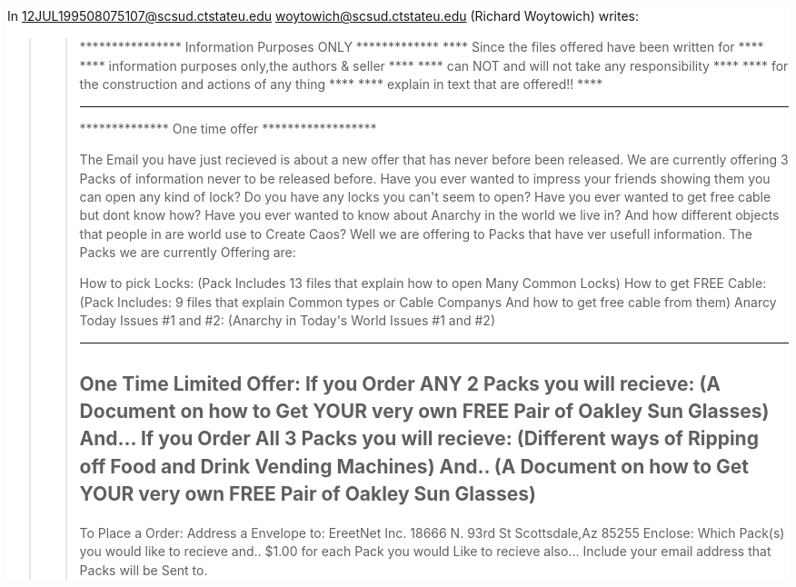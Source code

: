 In <12JUL199508075107@scsud.ctstateu.edu> woytowich@scsud.ctstateu.edu 
(Richard Woytowich) writes: 

>
>
>
>
>> **************** Information Purposes  ONLY *************
>> ****  Since the files offered have been written for  ****
>> ****  information purposes only,the authors & seller ****
>> ****  can NOT and will not take any responsibility   ****
>> ****  for the construction and actions of any thing  ****
>> ****  explain in text that are offered!!             ****
>> *********************************************************
>>    
>> 
>>   **************   One time offer   ******************
>> 
>>	The Email you have just recieved is about a new offer
>>that has never before been released. We are currently offering
>>3 Packs of information never to be released before. Have you ever 
>>wanted to impress your friends showing them you can open any kind
>>of lock? Do you have any locks you can't seem to open? Have you 
>>ever wanted to get free cable but dont know how? Have you ever
>>wanted to know about Anarchy in the world we live in? And how
>>different objects that people in are world use to Create Caos?
>>Well we are offering to Packs that have ver usefull information.
>>The Packs we are currently Offering are:
>> 
>>How to pick Locks:
>> (Pack Includes 13 files that explain how to open Many Common Locks)
>>How to get FREE Cable:
>> (Pack Includes: 9 files that explain Common types or Cable 
>>  Companys And how to get free cable from them)
>>Anarcy Today Issues #1 and #2:
>> (Anarchy in Today's World Issues #1 and #2)
>> 
>> 
>>------------------------------------------------------------------
>>One Time Limited Offer: If you Order ANY 2 Packs you will recieve:
>>(A Document on how to Get YOUR very own FREE Pair of 
>> Oakley Sun Glasses)
>>And...
>>If you Order All 3 Packs you will recieve:
>> (Different ways of Ripping off Food and Drink Vending Machines) 
>>And..
>> (A Document on how to Get YOUR very own FREE Pair of 
>>  Oakley Sun Glasses)
>>------------------------------------------------------------------
>> 
>> 
>>To Place a Order:
>>	Address a Envelope to:
>>		EreetNet Inc.
>>		18666 N. 93rd St
>>		Scottsdale,Az 85255
>>	Enclose:
>>		Which Pack(s) you would like to recieve
>>		and..
>>		$1.00 for each Pack you would Like to recieve
>>		also...
>>		Include your email address that Packs will be
>>		Sent to.
>>	